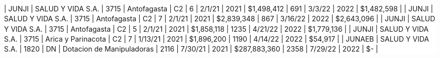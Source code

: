 | JUNJI                | SALUD Y VIDA  S.A.                                                   | 3715       | Antofagasta        | C2                        | 6                   | 2/1/21           | 2021             |  $1,498,412        | 691                      | 3/3/22           | 2022          |  $1,482,598      |
| JUNJI                | SALUD Y VIDA  S.A.                                                   | 3715       | Antofagasta        | C2                        | 7                   | 2/1/21           | 2021             |  $2,839,348        | 867                      | 3/16/22          | 2022          |  $2,643,096      |
| JUNJI                | SALUD Y VIDA  S.A.                                                   | 3715       | Antofagasta        | C2                        | 5                   | 2/1/21           | 2021             |  $1,858,118        | 1235                     | 4/21/22          | 2022          |  $1,779,136      |
| JUNJI                | SALUD Y VIDA  S.A.                                                   | 3715       | Arica y Parinacota | C2                        | 7                   | 1/13/21          | 2021             |  $1,896,200        | 1190                     | 4/14/22          | 2022          |  $54,917         |
| JUNAEB               | SALUD Y VIDA  S.A.                                                   | 1820       | DN                 | Dotacion de Manipuladoras | 2116                | 7/30/21          | 2021             |  $287,883,360      | 2358                     | 7/29/22          | 2022          |  $-              |
